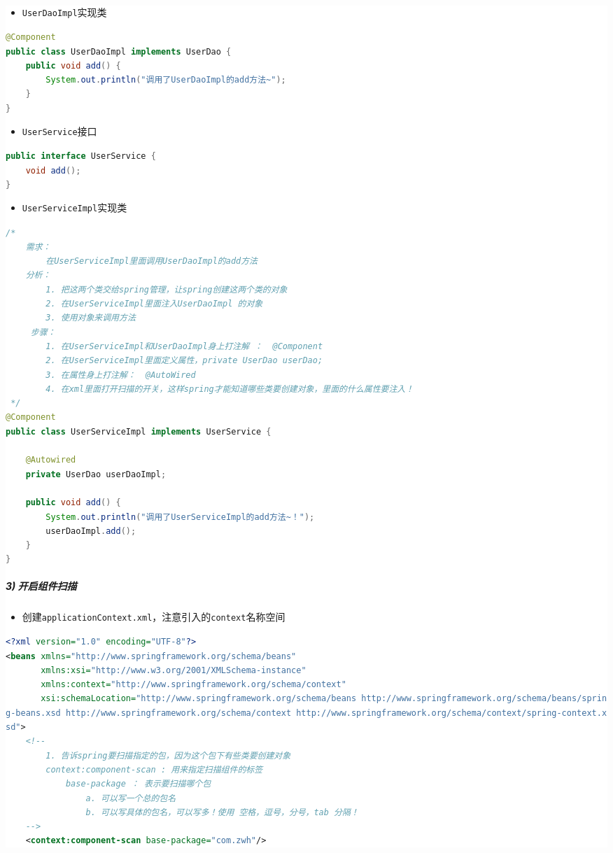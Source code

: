 - `UserDaoImpl`实现类

```java
@Component
public class UserDaoImpl implements UserDao {
    public void add() {
        System.out.println("调用了UserDaoImpl的add方法~");
    }
}
```

- `UserService`接口

```java
public interface UserService {
    void add();
}
```

- `UserServiceImpl`实现类

```java
/*
    需求：
        在UserServiceImpl里面调用UserDaoImpl的add方法
    分析：
        1. 把这两个类交给spring管理，让spring创建这两个类的对象
        2. 在UserServiceImpl里面注入UserDaoImpl 的对象
        3. 使用对象来调用方法
     步骤：
        1. 在UserServiceImpl和UserDaoImpl身上打注解 ：  @Component
        2. 在UserServiceImpl里面定义属性，private UserDao userDao;
        3. 在属性身上打注解：  @AutoWired
        4. 在xml里面打开扫描的开关，这样spring才能知道哪些类要创建对象，里面的什么属性要注入！
 */
@Component
public class UserServiceImpl implements UserService {

    @Autowired
    private UserDao userDaoImpl;

    public void add() {
        System.out.println("调用了UserServiceImpl的add方法~！");
        userDaoImpl.add();
    }
}
```

##### 3) 开启组件扫描

- 创建`applicationContext.xml`，注意引入的`context`名称空间

```xml
<?xml version="1.0" encoding="UTF-8"?>
<beans xmlns="http://www.springframework.org/schema/beans"
       xmlns:xsi="http://www.w3.org/2001/XMLSchema-instance"
       xmlns:context="http://www.springframework.org/schema/context"
       xsi:schemaLocation="http://www.springframework.org/schema/beans http://www.springframework.org/schema/beans/spring-beans.xsd http://www.springframework.org/schema/context http://www.springframework.org/schema/context/spring-context.xsd">
    <!--
        1. 告诉spring要扫描指定的包，因为这个包下有些类要创建对象
        context:component-scan : 用来指定扫描组件的标签
            base-package ： 表示要扫描哪个包
                a. 可以写一个总的包名
                b. 可以写具体的包名，可以写多！使用 空格，逗号，分号，tab 分隔！
    -->
    <context:component-scan base-package="com.zwh"/>
```